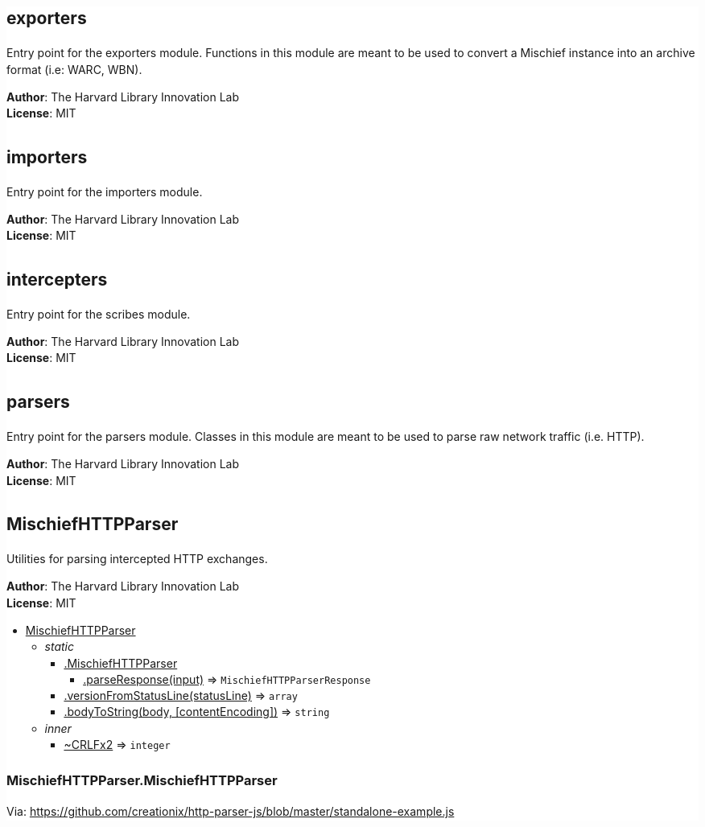 ## exporters
Entry point for the exporters module. Functions in this module are meant to be used to convert a Mischief instance into an archive format (i.e: WARC, WBN).

**Author**: The Harvard Library Innovation Lab  
**License**: MIT  
<a name="module_importers"></a>

## importers
Entry point for the importers module.

**Author**: The Harvard Library Innovation Lab  
**License**: MIT  
<a name="module_intercepters"></a>

## intercepters
Entry point for the scribes module.

**Author**: The Harvard Library Innovation Lab  
**License**: MIT  
<a name="module_parsers"></a>

## parsers
Entry point for the parsers module. Classes in this module are meant to be used to parse raw network traffic (i.e. HTTP).

**Author**: The Harvard Library Innovation Lab  
**License**: MIT  
<a name="parsers.module_MischiefHTTPParser"></a>

## MischiefHTTPParser
Utilities for parsing intercepted HTTP exchanges.

**Author**: The Harvard Library Innovation Lab  
**License**: MIT  

* [MischiefHTTPParser](#parsers.module_MischiefHTTPParser)
    * _static_
        * [.MischiefHTTPParser](#parsers.module_MischiefHTTPParser.MischiefHTTPParser)
            * [.parseResponse(input)](#parsers.module_MischiefHTTPParser.MischiefHTTPParser.parseResponse) ⇒ <code>MischiefHTTPParserResponse</code>
        * [.versionFromStatusLine(statusLine)](#parsers.module_MischiefHTTPParser.versionFromStatusLine) ⇒ <code>array</code>
        * [.bodyToString(body, [contentEncoding])](#parsers.module_MischiefHTTPParser.bodyToString) ⇒ <code>string</code>
    * _inner_
        * [~CRLFx2](#parsers.module_MischiefHTTPParser..CRLFx2) ⇒ <code>integer</code>

<a name="parsers.module_MischiefHTTPParser.MischiefHTTPParser"></a>

### MischiefHTTPParser.MischiefHTTPParser
Via: https://github.com/creationix/http-parser-js/blob/master/standalone-example.js

